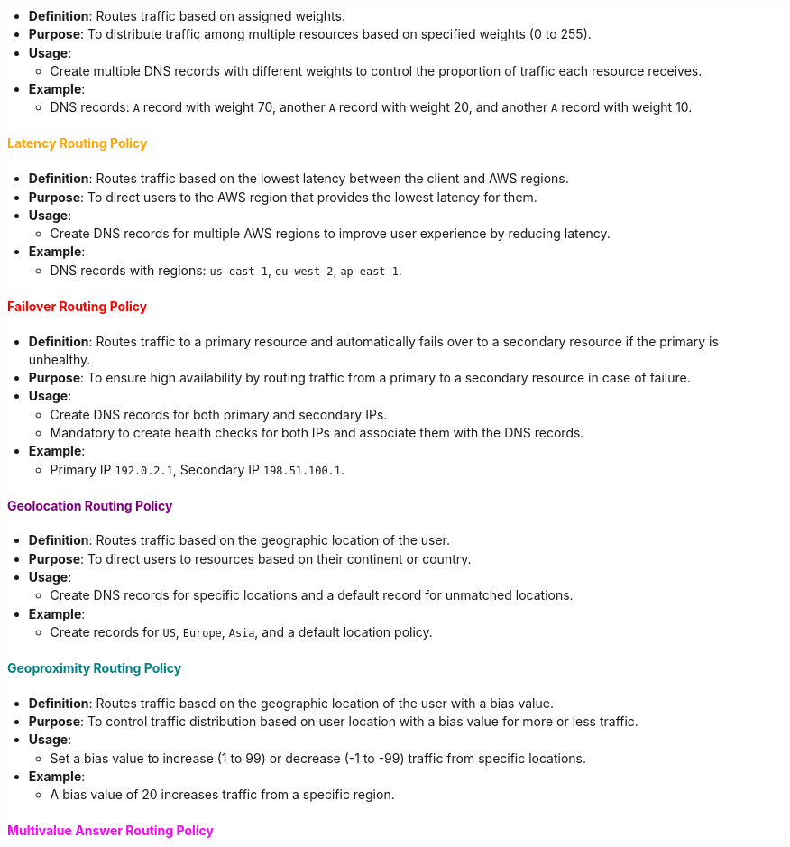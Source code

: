- **Definition**: Routes traffic based on assigned weights.
- **Purpose**: To distribute traffic among multiple resources based on specified weights (0 to 255).
- **Usage**:
  - Create multiple DNS records with different weights to control the proportion of traffic each resource receives.
- **Example**:
  - DNS records: `A` record with weight 70, another `A` record with weight 20, and another `A` record with weight 10.

#### <span style="color:orange">Latency Routing Policy</span>

- **Definition**: Routes traffic based on the lowest latency between the client and AWS regions.
- **Purpose**: To direct users to the AWS region that provides the lowest latency for them.
- **Usage**:
  - Create DNS records for multiple AWS regions to improve user experience by reducing latency.
- **Example**:
  - DNS records with regions: `us-east-1`, `eu-west-2`, `ap-east-1`.

#### <span style="color:red">Failover Routing Policy</span>

- **Definition**: Routes traffic to a primary resource and automatically fails over to a secondary resource if the primary is unhealthy.
- **Purpose**: To ensure high availability by routing traffic from a primary to a secondary resource in case of failure.
- **Usage**:
  - Create DNS records for both primary and secondary IPs. 
  - Mandatory to create health checks for both IPs and associate them with the DNS records.
- **Example**:
  - Primary IP `192.0.2.1`, Secondary IP `198.51.100.1`.

#### <span style="color:purple">Geolocation Routing Policy</span>

- **Definition**: Routes traffic based on the geographic location of the user.
- **Purpose**: To direct users to resources based on their continent or country.
- **Usage**:
  - Create DNS records for specific locations and a default record for unmatched locations.
- **Example**:
  - Create records for `US`, `Europe`, `Asia`, and a default location policy.

#### <span style="color:teal">Geoproximity Routing Policy</span>

- **Definition**: Routes traffic based on the geographic location of the user with a bias value.
- **Purpose**: To control traffic distribution based on user location with a bias value for more or less traffic.
- **Usage**:
  - Set a bias value to increase (1 to 99) or decrease (-1 to -99) traffic from specific locations.
- **Example**:
  - A bias value of 20 increases traffic from a specific region.

#### <span style="color:magenta">Multivalue Answer Routing Policy</span>
